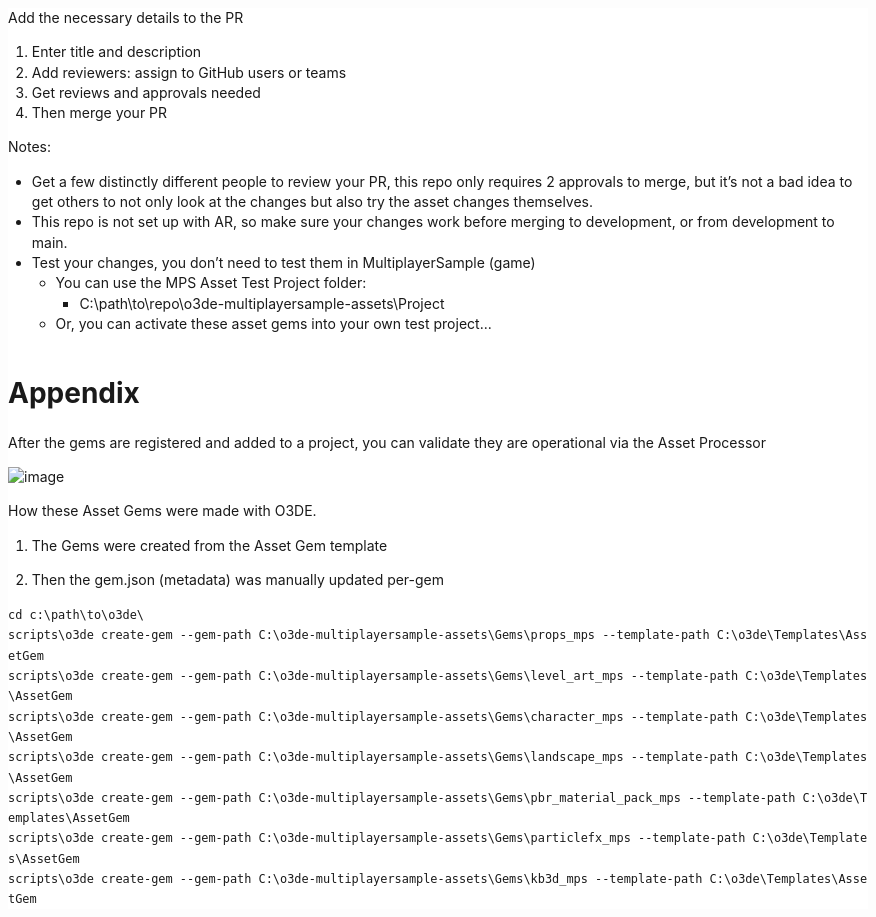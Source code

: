 Add the necessary details to the PR

1. Enter title and description
2. Add reviewers: assign to GitHub users or teams
3. Get reviews and approvals needed
4. Then merge your PR

Notes:

* Get a few distinctly different people to review your PR, this repo only requires 2 approvals to merge, but it’s not a bad idea to get others to not only look at the changes but also try the asset changes themselves.
* This repo is not set up with AR, so make sure your changes work before merging to development, or from development to main.
* Test your changes, you don’t need to test them in MultiplayerSample (game)
  * You can use the MPS Asset Test Project folder:
    * C:\path\to\repo\o3de-multiplayersample-assets\Project
  * Or, you can activate these asset gems into your own test project...

# Appendix

After the gems are registered and added to a project, you can validate they are operational via the Asset Processor

![image](https://user-images.githubusercontent.com/23222931/178357181-b9d6689e-00c1-46b3-84a7-049615c6d244.png)

How these Asset Gems were made with O3DE.

1. The Gems were created from the Asset Gem template

2. Then the gem.json (metadata) was manually updated per-gem

```batch
cd c:\path\to\o3de\
scripts\o3de create-gem --gem-path C:\o3de-multiplayersample-assets\Gems\props_mps --template-path C:\o3de\Templates\AssetGem
scripts\o3de create-gem --gem-path C:\o3de-multiplayersample-assets\Gems\level_art_mps --template-path C:\o3de\Templates\AssetGem
scripts\o3de create-gem --gem-path C:\o3de-multiplayersample-assets\Gems\character_mps --template-path C:\o3de\Templates\AssetGem
scripts\o3de create-gem --gem-path C:\o3de-multiplayersample-assets\Gems\landscape_mps --template-path C:\o3de\Templates\AssetGem
scripts\o3de create-gem --gem-path C:\o3de-multiplayersample-assets\Gems\pbr_material_pack_mps --template-path C:\o3de\Templates\AssetGem
scripts\o3de create-gem --gem-path C:\o3de-multiplayersample-assets\Gems\particlefx_mps --template-path C:\o3de\Templates\AssetGem
scripts\o3de create-gem --gem-path C:\o3de-multiplayersample-assets\Gems\kb3d_mps --template-path C:\o3de\Templates\AssetGem
```
